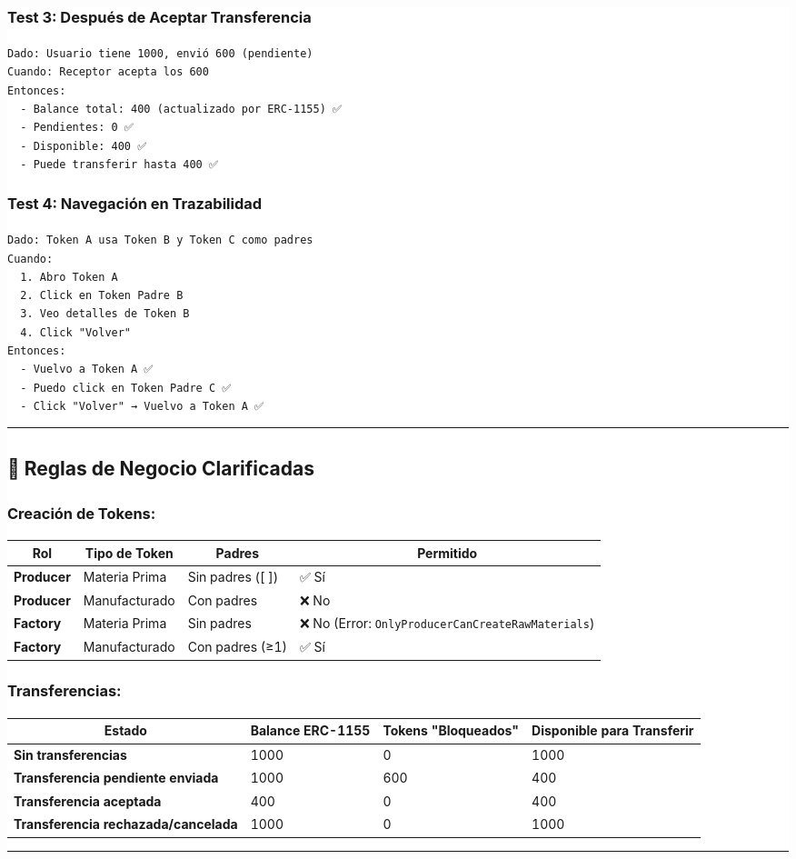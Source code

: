 ### **Test 3: Después de Aceptar Transferencia**
```
Dado: Usuario tiene 1000, envió 600 (pendiente)
Cuando: Receptor acepta los 600
Entonces:
  - Balance total: 400 (actualizado por ERC-1155) ✅
  - Pendientes: 0 ✅
  - Disponible: 400 ✅
  - Puede transferir hasta 400 ✅
```

### **Test 4: Navegación en Trazabilidad**
```
Dado: Token A usa Token B y Token C como padres
Cuando:
  1. Abro Token A
  2. Click en Token Padre B
  3. Veo detalles de Token B
  4. Click "Volver"
Entonces:
  - Vuelvo a Token A ✅
  - Puedo click en Token Padre C ✅
  - Click "Volver" → Vuelvo a Token A ✅
```

---

## 📝 Reglas de Negocio Clarificadas

### **Creación de Tokens:**

| Rol | Tipo de Token | Padres | Permitido |
|-----|---------------|--------|-----------|
| **Producer** | Materia Prima | Sin padres ([ ]) | ✅ Sí |
| **Producer** | Manufacturado | Con padres | ❌ No |
| **Factory** | Materia Prima | Sin padres | ❌ No (Error: `OnlyProducerCanCreateRawMaterials`) |
| **Factory** | Manufacturado | Con padres (≥1) | ✅ Sí |

### **Transferencias:**

| Estado | Balance ERC-1155 | Tokens "Bloqueados" | Disponible para Transferir |
|--------|------------------|---------------------|----------------------------|
| **Sin transferencias** | 1000 | 0 | 1000 |
| **Transferencia pendiente enviada** | 1000 | 600 | 400 |
| **Transferencia aceptada** | 400 | 0 | 400 |
| **Transferencia rechazada/cancelada** | 1000 | 0 | 1000 |

---